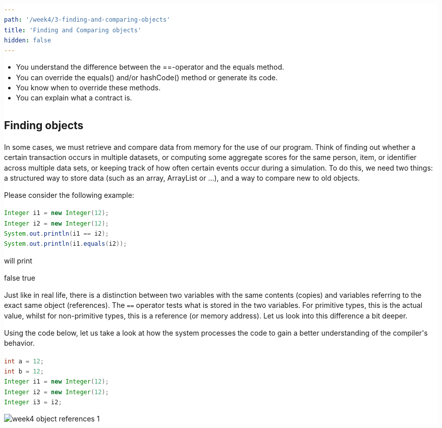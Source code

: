 ```yaml
---
path: '/week4/3-finding-and-comparing-objects'
title: 'Finding and Comparing objects'
hidden: false
---
```


<text-box variant='learningObjectives' name='Learning Objectives'>

 - You understand the difference between the ==-operator and the equals method.
 - You can override the equals() and/or hashCode() method or generate its code.
 - You know when to override these methods.
 - You can explain what a contract is.

</text-box>

## Finding objects
In some cases, we must retrieve and compare data from memory for the use of our program. Think of finding out whether a certain transaction occurs in multiple datasets, or computing some aggregate scores for the same person, item, or identifier across multiple data sets, or keeping track of how often certain events occur during a simulation.
To do this, we need two things: a structured way to store data (such as an array, ArrayList or ...), and a way to compare new to old objects.

Please consider the following example:
```java
Integer i1 = new Integer(12);
Integer i2 = new Integer(12);
System.out.println(i1 == i2);
System.out.println(i1.equals(i2));
```

will print

<sample-output>
false
true
</sample-output>

Just like in real life, there is a distinction between two variables with the same contents (copies) and variables referring to the exact same object (references).
The `==` operator tests what is stored in the two variables. For primitive types, this is the actual value, whilst for non-primitive types, this is a reference (or memory address). Let us look into this difference a bit deeper.

Using the code below, let us take a look at how the system processes the code to gain a better understanding of the compiler's behavior. 
```java
int a = 12;
int b = 12;
Integer i1 = new Integer(12);
Integer i2 = new Integer(12);
Integer i3 = i2;
```
<img width="400" alt="week4 object references 1" src="https://user-images.githubusercontent.com/67587903/128515240-8e271590-1110-4ac2-b8ad-22ca7309b688.PNG">

